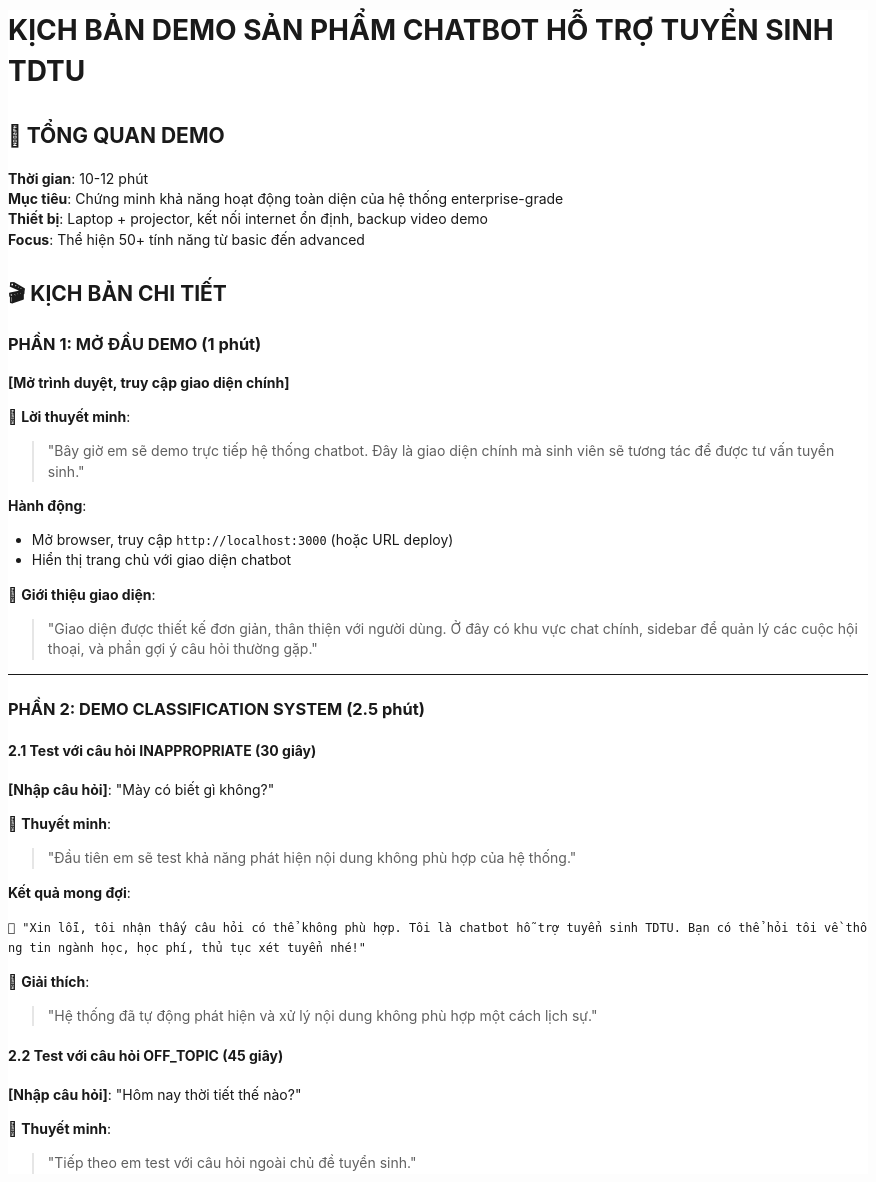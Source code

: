 # KỊCH BẢN DEMO SẢN PHẨM CHATBOT HỖ TRỢ TUYỂN SINH TDTU

## 🎯 TỔNG QUAN DEMO

**Thời gian**: 10-12 phút  
**Mục tiêu**: Chứng minh khả năng hoạt động toàn diện của hệ thống enterprise-grade  
**Thiết bị**: Laptop + projector, kết nối internet ổn định, backup video demo  
**Focus**: Thể hiện 50+ tính năng từ basic đến advanced  

## 🎬 KỊCH BẢN CHI TIẾT

### PHẦN 1: MỞ ĐẦU DEMO (1 phút)

**[Mở trình duyệt, truy cập giao diện chính]**

📢 **Lời thuyết minh**:
> "Bây giờ em sẽ demo trực tiếp hệ thống chatbot. Đây là giao diện chính mà sinh viên sẽ tương tác để được tư vấn tuyển sinh."

**Hành động**:
- Mở browser, truy cập `http://localhost:3000` (hoặc URL deploy)
- Hiển thị trang chủ với giao diện chatbot

📢 **Giới thiệu giao diện**:
> "Giao diện được thiết kế đơn giản, thân thiện với người dùng. Ở đây có khu vực chat chính, sidebar để quản lý các cuộc hội thoại, và phần gợi ý câu hỏi thường gặp."

---

### PHẦN 2: DEMO CLASSIFICATION SYSTEM (2.5 phút)

#### 2.1 Test với câu hỏi INAPPROPRIATE (30 giây)

**[Nhập câu hỏi]**: "Mày có biết gì không?"

📢 **Thuyết minh**:
> "Đầu tiên em sẽ test khả năng phát hiện nội dung không phù hợp của hệ thống."

**Kết quả mong đợi**: 
```
🤖 "Xin lỗi, tôi nhận thấy câu hỏi có thể không phù hợp. Tôi là chatbot hỗ trợ tuyển sinh TDTU. Bạn có thể hỏi tôi về thông tin ngành học, học phí, thủ tục xét tuyển nhé!"
```

📢 **Giải thích**:
> "Hệ thống đã tự động phát hiện và xử lý nội dung không phù hợp một cách lịch sự."

#### 2.2 Test với câu hỏi OFF_TOPIC (45 giây)

**[Nhập câu hỏi]**: "Hôm nay thời tiết thế nào?"

📢 **Thuyết minh**:
> "Tiếp theo em test với câu hỏi ngoài chủ đề tuyển sinh."
